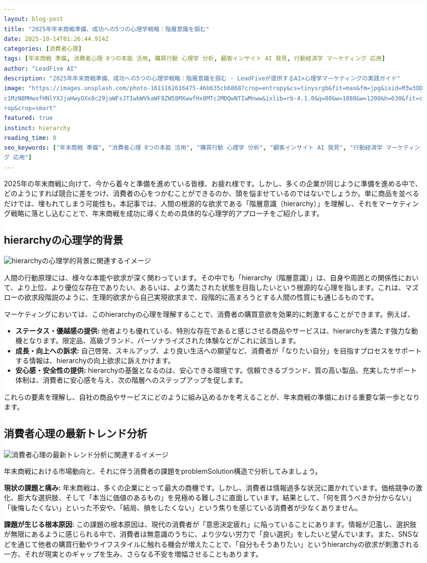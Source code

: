 ```yaml
---
layout: blog-post
title: "2025年年末商戦準備、成功への5つの心理学戦略：階層意識を掴む"
date: 2025-10-14T01:26:44.914Z
categories: [消費者心理]
tags: [年末商戦 準備, 消費者心理 8つの本能 活用, 購買行動 心理学 分析, 顧客インサイト AI 発見, 行動経済学 マーケティング 応用]
author: "LeadFive AI"
description: "2025年年末商戦準備、成功への5つの心理学戦略：階層意識を掴む - LeadFiveが提供するAI×心理学マーケティングの実践ガイド"
image: "https://images.unsplash.com/photo-1611162616475-46b635cb6868?crop=entropy&cs=tinysrgb&fit=max&fm=jpg&ixid=M3w3ODc1MzN8MHwxfHNlYXJjaHwyOXx8c29jaWFsJTIwbWVkaWF8ZW58MXwwfHx8MTc2MDQwNTIwMnww&ixlib=rb-4.1.0&q=80&w=1080&w=1200&h=630&fit=crop&crop=smart"
featured: true
instinct: hierarchy
reading_time: 8
seo_keywords: ["年末商戦 準備", "消費者心理 8つの本能 活用", "購買行動 心理学 分析", "顧客インサイト AI 発見", "行動経済学 マーケティング 応用"]
---
```


2025年の年末商戦に向けて、今から着々と準備を進めている皆様、お疲れ様です。しかし、多くの企業が同じように準備を進める中で、どのようにすれば競合に差をつけ、消費者の心をつかむことができるのか、頭を悩ませているのではないでしょうか。単に商品を並べるだけでは、埋もれてしまう可能性も。本記事では、人間の根源的な欲求である「階層意識（hierarchy）」を理解し、それをマーケティング戦略に落とし込むことで、年末商戦を成功に導くための具体的な心理学的アプローチをご紹介します。

## hierarchyの心理学的背景
![hierarchyの心理学的背景に関連するイメージ](https://images.unsplash.com/photo-1702047109910-43af92894dc1?crop=entropy&cs=tinysrgb&fit=max&fm=jpg&ixid=M3w3ODc1MzN8MHwxfHNlYXJjaHwyNjJ8fGJ1c2luZXNzJTIwdGVjaG5vbG9neXxlbnwxfDB8fHwxNzYwNDA1MjAyfDA&ixlib=rb-4.1.0&q=80&w=1080&w=1200&h=630&fit=crop&crop=smart)

人間の行動原理には、様々な本能や欲求が深く関わっています。その中でも「hierarchy（階層意識）」は、自身や周囲との関係性において、より上位、より優位な存在でありたい、あるいは、より満たされた状態を目指したいという根源的な心理を指します。これは、マズローの欲求段階説のように、生理的欲求から自己実現欲求まで、段階的に高まろうとする人間の性質にも通じるものです。

マーケティングにおいては、このhierarchyの心理を理解することで、消費者の購買意欲を効果的に刺激することができます。例えば、

*   **ステータス・優越感の提供:** 他者よりも優れている、特別な存在であると感じさせる商品やサービスは、hierarchyを満たす強力な動機となります。限定品、高級ブランド、パーソナライズされた体験などがこれに該当します。
*   **成長・向上への訴求:** 自己啓発、スキルアップ、より良い生活への願望など、消費者が「なりたい自分」を目指すプロセスをサポートする情報は、hierarchyの向上欲求に訴えかけます。
*   **安心感・安全性の提供:** hierarchyの基盤となるのは、安心できる環境です。信頼できるブランド、質の高い製品、充実したサポート体制は、消費者に安心感を与え、次の階層へのステップアップを促します。

これらの要素を理解し、自社の商品やサービスにどのように組み込めるかを考えることが、年末商戦の準備における重要な第一歩となります。

## 消費者心理の最新トレンド分析
![消費者心理の最新トレンド分析に関連するイメージ](https://images.unsplash.com/photo-1593407089396-93f0c7a575f0?crop=entropy&cs=tinysrgb&fit=max&fm=jpg&ixid=M3w3ODc1MzN8MHwxfHNlYXJjaHwyMzZ8fGVtZXJnaW5nJTIwdGVjaG5vbG9neXxlbnwxfDB8fHwxNzYwNDA1MjAzfDA&ixlib=rb-4.1.0&q=80&w=1080&w=1200&h=630&fit=crop&crop=smart)

年末商戦における市場動向と、それに伴う消費者の課題をproblemSolution構造で分析してみましょう。

**現状の課題と痛み:**
年末商戦は、多くの企業にとって最大の商機です。しかし、消費者は情報過多な状況に置かれています。価格競争の激化、膨大な選択肢、そして「本当に価値のあるもの」を見極める難しさに直面しています。結果として、「何を買うべきか分からない」「後悔したくない」といった不安や、「結局、損をしたくない」という焦りを感じている消費者が少なくありません。

**課題が生じる根本原因:**
この課題の根本原因は、現代の消費者が「意思決定疲れ」に陥っていることにあります。情報が氾濫し、選択肢が無限にあるように感じられる中で、消費者は無意識のうちに、より少ない労力で「良い選択」をしたいと望んでいます。また、SNSなどを通じて他者の購買行動やライフスタイルに触れる機会が増えたことで、「自分もそうありたい」というhierarchyの欲求が刺激される一方、それが現実とのギャップを生み、さらなる不安を増幅させることもあります。
